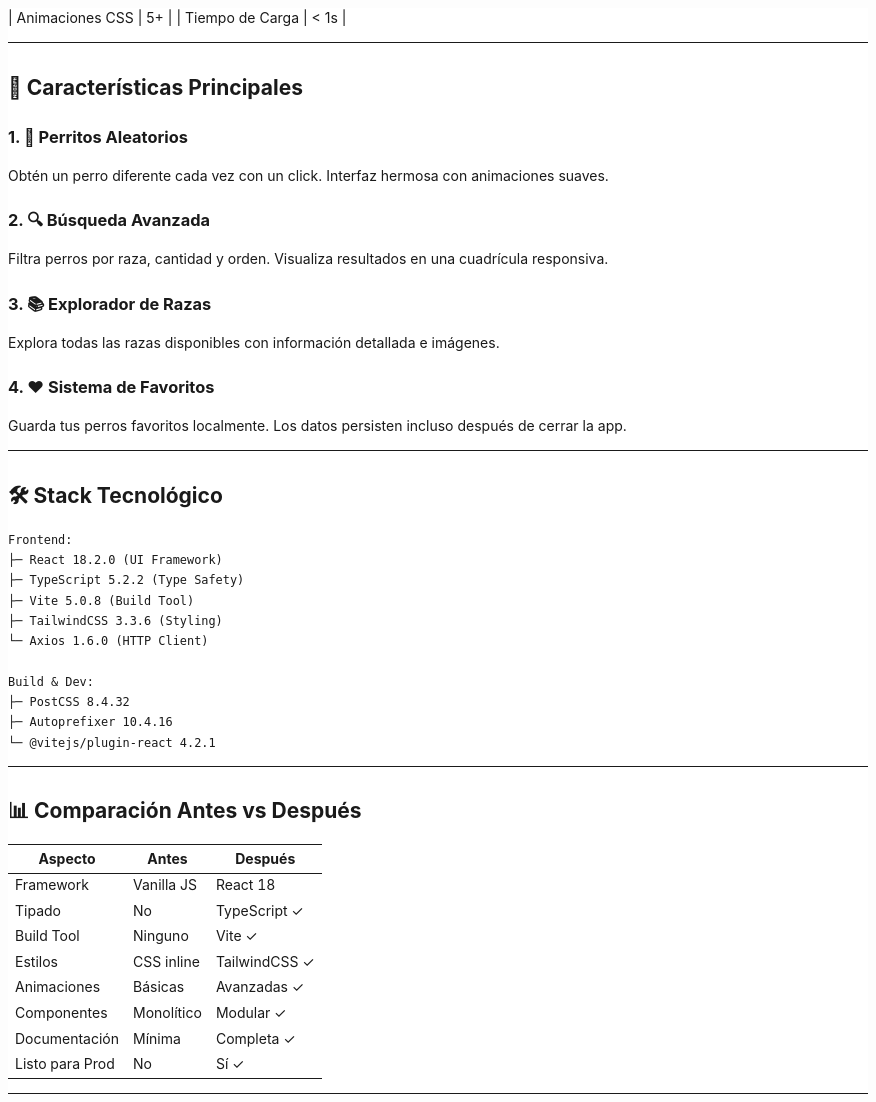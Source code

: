 | Animaciones CSS | 5+ |
| Tiempo de Carga | < 1s |

---

## 🎨 Características Principales

### 1. 🎲 Perritos Aleatorios
Obtén un perro diferente cada vez con un click. Interfaz hermosa con animaciones suaves.

### 2. 🔍 Búsqueda Avanzada
Filtra perros por raza, cantidad y orden. Visualiza resultados en una cuadrícula responsiva.

### 3. 📚 Explorador de Razas
Explora todas las razas disponibles con información detallada e imágenes.

### 4. ❤️ Sistema de Favoritos
Guarda tus perros favoritos localmente. Los datos persisten incluso después de cerrar la app.

---

## 🛠️ Stack Tecnológico

```
Frontend:
├─ React 18.2.0 (UI Framework)
├─ TypeScript 5.2.2 (Type Safety)
├─ Vite 5.0.8 (Build Tool)
├─ TailwindCSS 3.3.6 (Styling)
└─ Axios 1.6.0 (HTTP Client)

Build & Dev:
├─ PostCSS 8.4.32
├─ Autoprefixer 10.4.16
└─ @vitejs/plugin-react 4.2.1
```

---

## 📊 Comparación Antes vs Después

| Aspecto | Antes | Después |
|---------|-------|---------|
| Framework | Vanilla JS | React 18 |
| Tipado | No | TypeScript ✓ |
| Build Tool | Ninguno | Vite ✓ |
| Estilos | CSS inline | TailwindCSS ✓ |
| Animaciones | Básicas | Avanzadas ✓ |
| Componentes | Monolítico | Modular ✓ |
| Documentación | Mínima | Completa ✓ |
| Listo para Prod | No | Sí ✓ |

---